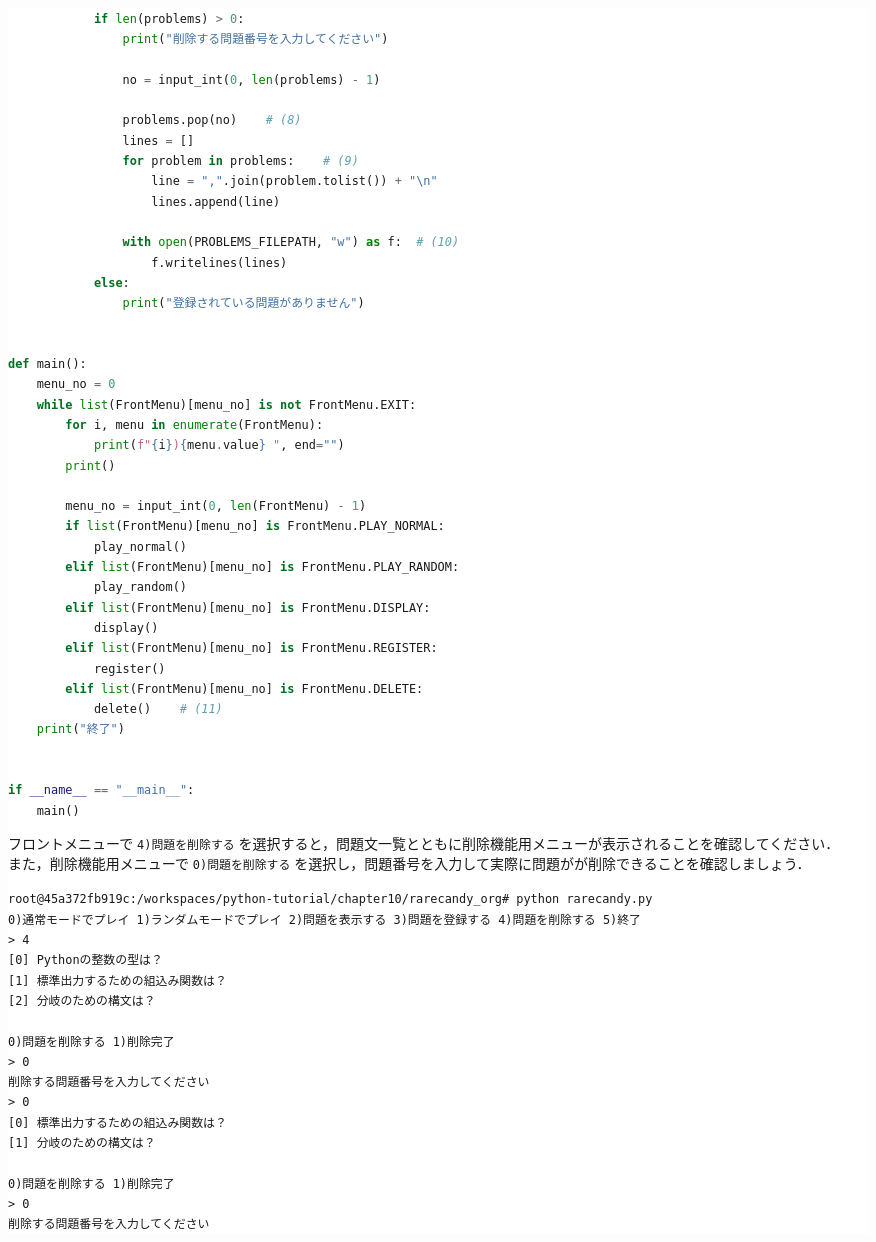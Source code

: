 ```python
            if len(problems) > 0:
                print("削除する問題番号を入力してください")

                no = input_int(0, len(problems) - 1)

                problems.pop(no)    # (8)
                lines = []
                for problem in problems:    # (9)
                    line = ",".join(problem.tolist()) + "\n"
                    lines.append(line)

                with open(PROBLEMS_FILEPATH, "w") as f:  # (10)
                    f.writelines(lines)
            else:
                print("登録されている問題がありません")


def main():
    menu_no = 0
    while list(FrontMenu)[menu_no] is not FrontMenu.EXIT:
        for i, menu in enumerate(FrontMenu):
            print(f"{i}){menu.value} ", end="")
        print()

        menu_no = input_int(0, len(FrontMenu) - 1)
        if list(FrontMenu)[menu_no] is FrontMenu.PLAY_NORMAL:
            play_normal()
        elif list(FrontMenu)[menu_no] is FrontMenu.PLAY_RANDOM:
            play_random()
        elif list(FrontMenu)[menu_no] is FrontMenu.DISPLAY:
            display()
        elif list(FrontMenu)[menu_no] is FrontMenu.REGISTER:
            register()
        elif list(FrontMenu)[menu_no] is FrontMenu.DELETE:
            delete()    # (11)
    print("終了")


if __name__ == "__main__":
    main()

```

フロントメニューで `4)問題を削除する` を選択すると，問題文一覧とともに削除機能用メニューが表示されることを確認してください．  
また，削除機能用メニューで `0)問題を削除する` を選択し，問題番号を入力して実際に問題がが削除できることを確認しましょう．  

```
root@45a372fb919c:/workspaces/python-tutorial/chapter10/rarecandy_org# python rarecandy.py 
0)通常モードでプレイ 1)ランダムモードでプレイ 2)問題を表示する 3)問題を登録する 4)問題を削除する 5)終了 
> 4
[0] Pythonの整数の型は？
[1] 標準出力するための組込み関数は？
[2] 分岐のための構文は？

0)問題を削除する 1)削除完了 
> 0
削除する問題番号を入力してください
> 0
[0] 標準出力するための組込み関数は？
[1] 分岐のための構文は？

0)問題を削除する 1)削除完了 
> 0
削除する問題番号を入力してください
```